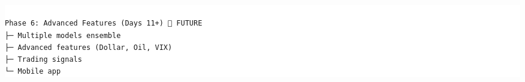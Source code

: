 ```

Phase 6: Advanced Features (Days 11+) 📅 FUTURE
├─ Multiple models ensemble
├─ Advanced features (Dollar, Oil, VIX)
├─ Trading signals
└─ Mobile app
```


